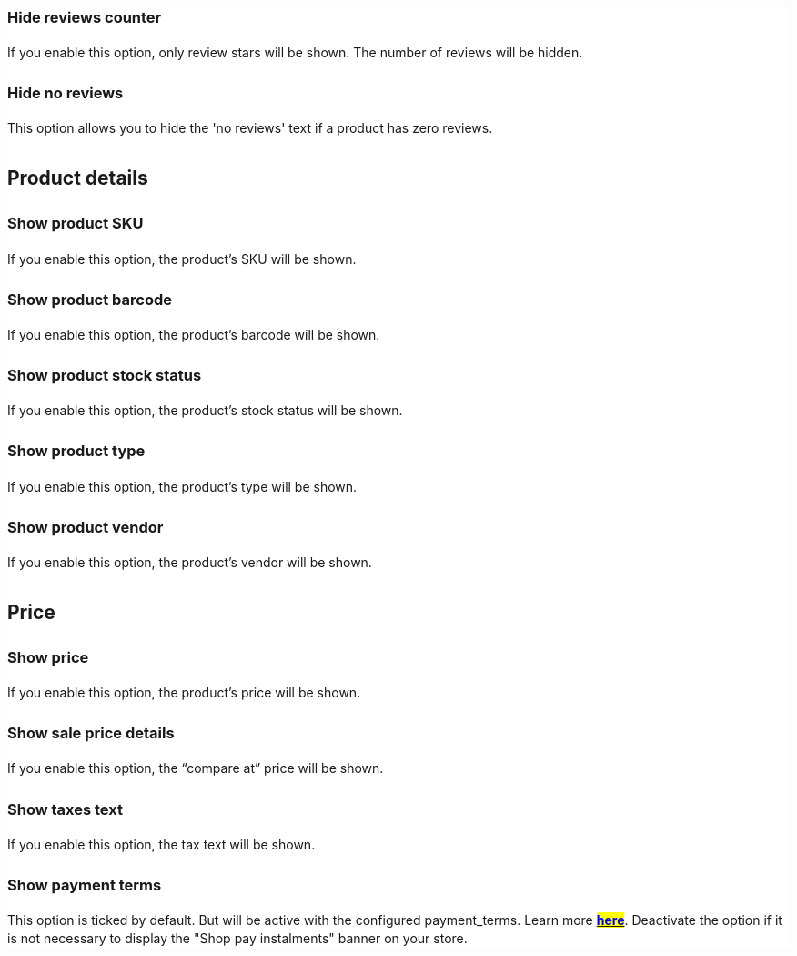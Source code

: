 ### **Hide reviews counter**

&#x20;If you enable this option, only review stars will be shown. The number of reviews will be hidden.

### **Hide no reviews**

&#x20;This option allows you to hide the 'no reviews' text if a product has zero reviews.

## Product details

### Show product SKU

&#x20;If you enable this option, the product’s SKU will be shown.

### **Show product barcode**

&#x20;If you enable this option, the product’s barcode will be shown.

### Show product stock status

&#x20;If you enable this option, the product’s stock status will be shown.

### **Show product type**

&#x20; If you enable this option, the product’s type will be shown.

### **Show product vendor**

&#x20;If you enable this option, the product’s vendor will be shown.

## Price

### Show price

&#x20;If you enable this option, the product’s price will be shown.

### **Show sale price details**

&#x20;If you enable this option, the “compare at”  price will be shown.

### **Show taxes text**

&#x20;If you enable this option, the tax text will be shown.

### Show payment terms

&#x20;This option is ticked by default. But will be active with the configured payment\_terms. Learn more [<mark style="color:blue;">**here**</mark>](https://shopify.dev/themes/pricing-payments/installments). Deactivate the option if it is not necessary to display the "Shop pay instalments" banner on your store.
